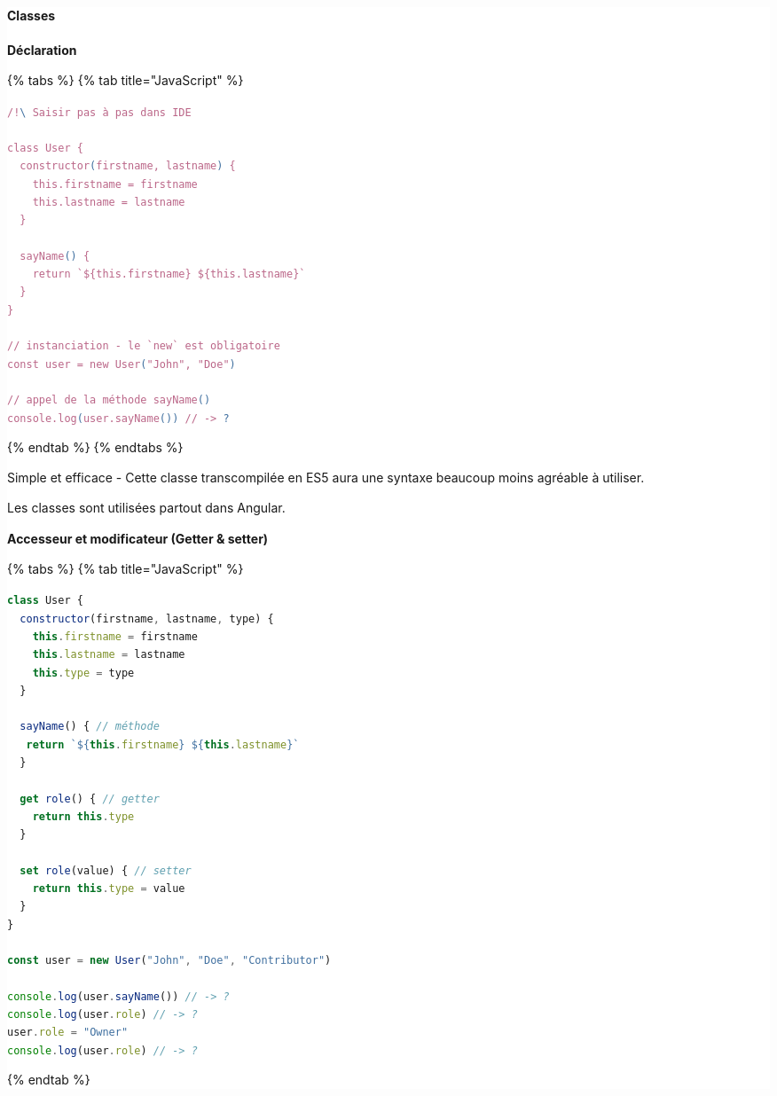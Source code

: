 #### Classes

**Déclaration**

{% tabs %}
{% tab title="JavaScript" %}
```javascript
/!\ Saisir pas à pas dans IDE

class User {
  constructor(firstname, lastname) {
    this.firstname = firstname
    this.lastname = lastname
  }

  sayName() {
    return `${this.firstname} ${this.lastname}`
  }
}

// instanciation - le `new` est obligatoire
const user = new User("John", "Doe")

// appel de la méthode sayName()
console.log(user.sayName()) // -> ?
```
{% endtab %}
{% endtabs %}

Simple et efficace - Cette classe transcompilée en ES5 aura une syntaxe beaucoup moins agréable à utiliser.

Les classes sont utilisées partout dans Angular.

**Accesseur et modificateur \(Getter & setter\)**

{% tabs %}
{% tab title="JavaScript" %}
```javascript
class User {
  constructor(firstname, lastname, type) {
    this.firstname = firstname
    this.lastname = lastname
    this.type = type
  }

  sayName() { // méthode
   return `${this.firstname} ${this.lastname}`
  }

  get role() { // getter
    return this.type
  }

  set role(value) { // setter
    return this.type = value
  }
}

const user = new User("John", "Doe", "Contributor")

console.log(user.sayName()) // -> ?
console.log(user.role) // -> ?
user.role = "Owner"
console.log(user.role) // -> ?
```
{% endtab %}